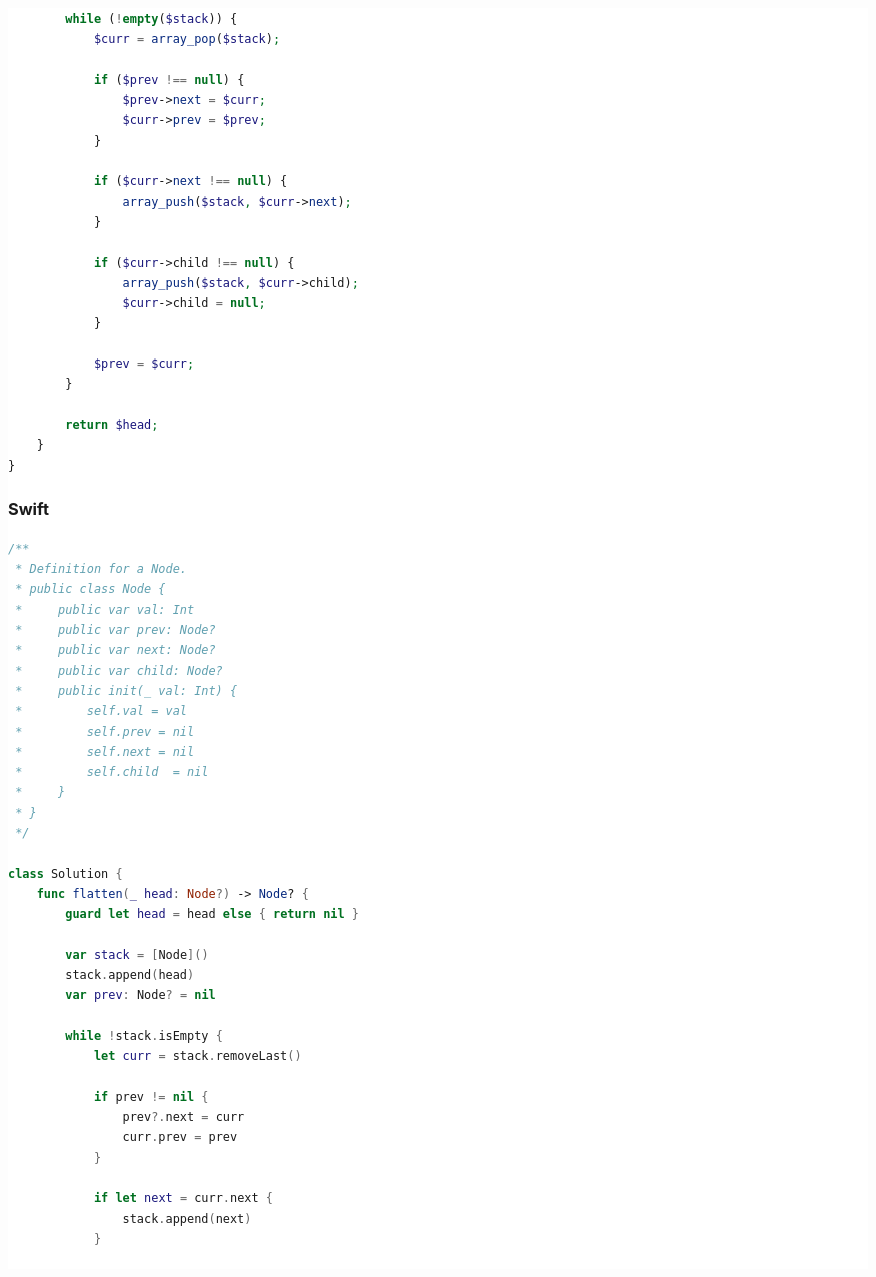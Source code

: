```php
        while (!empty($stack)) {
            $curr = array_pop($stack);
            
            if ($prev !== null) {
                $prev->next = $curr;
                $curr->prev = $prev;
            }
            
            if ($curr->next !== null) {
                array_push($stack, $curr->next);
            }
            
            if ($curr->child !== null) {
                array_push($stack, $curr->child);
                $curr->child = null;
            }
            
            $prev = $curr;
        }
        
        return $head;
    }
}
```

### Swift
```swift
/**
 * Definition for a Node.
 * public class Node {
 *     public var val: Int
 *     public var prev: Node?
 *     public var next: Node?
 *     public var child: Node?
 *     public init(_ val: Int) {
 *         self.val = val
 *         self.prev = nil
 *         self.next = nil
 *         self.child  = nil
 *     }
 * }
 */

class Solution {
    func flatten(_ head: Node?) -> Node? {
        guard let head = head else { return nil }
        
        var stack = [Node]()
        stack.append(head)
        var prev: Node? = nil
        
        while !stack.isEmpty {
            let curr = stack.removeLast()
            
            if prev != nil {
                prev?.next = curr
                curr.prev = prev
            }
            
            if let next = curr.next {
                stack.append(next)
            }
            
```